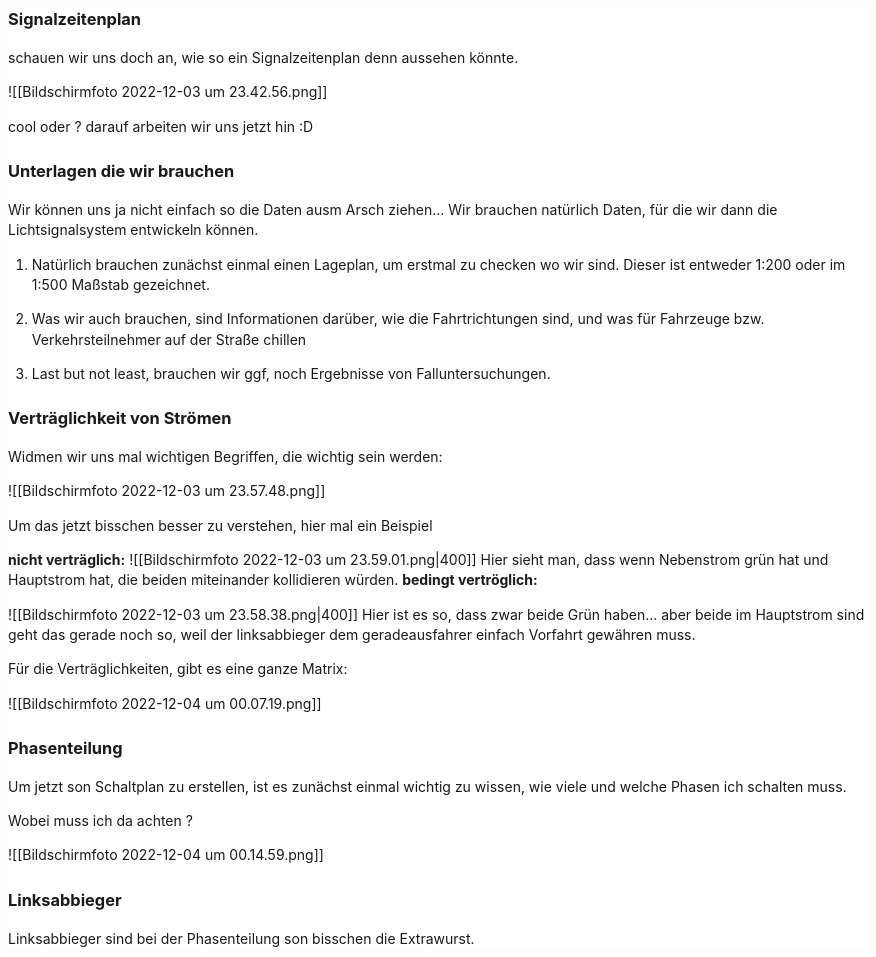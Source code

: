 ### Signalzeitenplan
schauen wir uns doch an, wie so ein Signalzeitenplan denn aussehen könnte.


![[Bildschirm­foto 2022-12-03 um 23.42.56.png]]

cool oder ? darauf arbeiten wir uns jetzt hin :D

### Unterlagen die wir brauchen 
Wir können uns ja nicht einfach so die Daten ausm Arsch ziehen... Wir brauchen natürlich Daten, für die wir dann die Lichtsignalsystem entwickeln können.

1. Natürlich brauchen zunächst einmal einen Lageplan, um erstmal zu checken wo wir sind. Dieser ist entweder 1:200 oder im 1:500 Maßstab gezeichnet.

2. Was wir auch brauchen, sind Informationen darüber, wie die Fahrtrichtungen sind, und was für Fahrzeuge bzw. Verkehrsteilnehmer auf der Straße chillen

3. Last but not least, brauchen wir ggf, noch Ergebnisse von Falluntersuchungen.


### Verträglichkeit von Strömen
Widmen wir uns mal wichtigen Begriffen, die wichtig sein werden:

![[Bildschirm­foto 2022-12-03 um 23.57.48.png]]

Um das jetzt bisschen besser zu verstehen, hier mal ein Beispiel

**nicht verträglich:**
![[Bildschirm­foto 2022-12-03 um 23.59.01.png|400]]
Hier sieht man, dass wenn Nebenstrom grün hat und Hauptstrom hat, die beiden miteinander kollidieren würden.
**bedingt vertröglich:**

![[Bildschirm­foto 2022-12-03 um 23.58.38.png|400]]
Hier ist es so, dass zwar beide Grün haben... aber beide im Hauptstrom sind geht das gerade noch so, weil der linksabbieger dem geradeausfahrer einfach Vorfahrt gewähren muss.

Für die Verträglichkeiten, gibt es eine ganze Matrix:

![[Bildschirm­foto 2022-12-04 um 00.07.19.png]]

### Phasenteilung

Um jetzt son Schaltplan zu erstellen, ist es zunächst einmal wichtig zu wissen, wie viele und welche Phasen ich schalten muss.

Wobei muss ich da achten ?

![[Bildschirm­foto 2022-12-04 um 00.14.59.png]]

### Linksabbieger
Linksabbieger sind bei der Phasenteilung son bisschen die Extrawurst.

